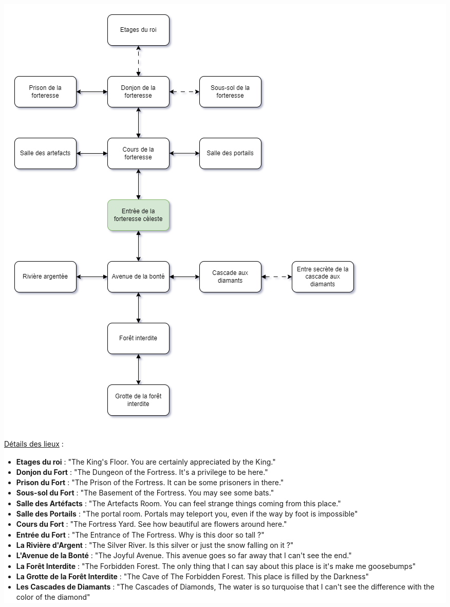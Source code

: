 ![](https://raw.githubusercontent.com/Myauck/IPO/master/Zuul/rapports/diagrams/rooms.drawio.png)

<u>Détails des lieux</u> :

- **Etages du roi** : "The King's Floor. You are certainly appreciated by the King."
- **Donjon du Fort** : "The Dungeon of the Fortress. It's a privilege to be here." 
- **Prison du Fort** : "The Prison of the Fortress. It can be some prisoners in there."
- **Sous-sol du Fort** : "The Basement of the Fortress. You may see some bats."
- **Salle des Artéfacts** : "The Artefacts Room. You can feel strange things coming from this place."
- **Salle des Portails** : "The portal room. Portals may teleport you, even if the way by foot is impossible"
- **Cours du Fort** : "The Fortress Yard. See how beautiful are flowers around here."
- **Entrée du Fort** : "The Entrance of The Fortress. Why is this door so tall ?"
- **La Rivière d'Argent** : "The Silver River. Is this silver or just the snow falling on it ?"
- **L'Avenue de la Bonté** : "The Joyful Avenue. This avenue goes so far away that I can't see the end."
- **La Forêt Interdite** : "The Forbidden Forest. The only thing that I can say about this place is it's make me goosebumps"
- **La Grotte de la Forêt Interdite** : "The Cave of The Forbidden Forest. This place is filled by the Darkness"
- **Les Cascades de Diamants** : "The Cascades of Diamonds, The water is so turquoise that I can't see the difference with the color of the diamond"
